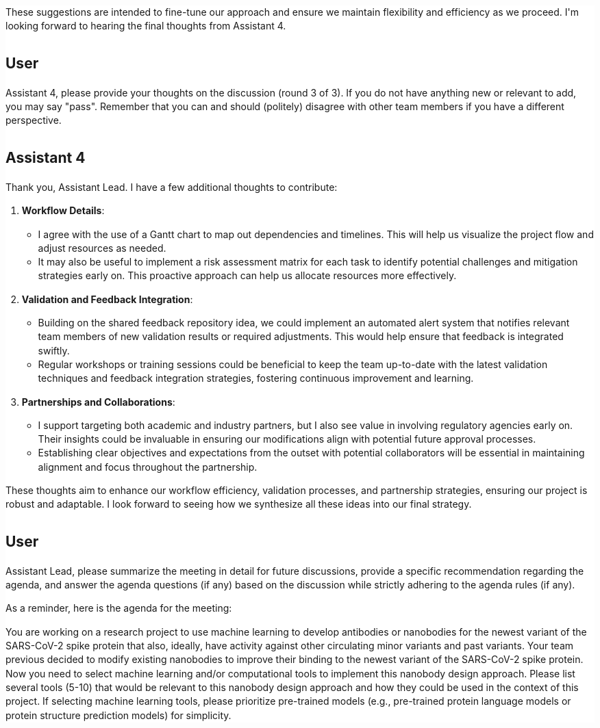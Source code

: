 These suggestions are intended to fine-tune our approach and ensure we maintain flexibility and efficiency as we proceed. I'm looking forward to hearing the final thoughts from Assistant 4.

## User

Assistant 4, please provide your thoughts on the discussion (round 3 of 3). If you do not have anything new or relevant to add, you may say "pass". Remember that you can and should (politely) disagree with other team members if you have a different perspective.

## Assistant 4

Thank you, Assistant Lead. I have a few additional thoughts to contribute:

1. **Workflow Details**:
   - I agree with the use of a Gantt chart to map out dependencies and timelines. This will help us visualize the project flow and adjust resources as needed.
   - It may also be useful to implement a risk assessment matrix for each task to identify potential challenges and mitigation strategies early on. This proactive approach can help us allocate resources more effectively.

2. **Validation and Feedback Integration**:
   - Building on the shared feedback repository idea, we could implement an automated alert system that notifies relevant team members of new validation results or required adjustments. This would help ensure that feedback is integrated swiftly.
   - Regular workshops or training sessions could be beneficial to keep the team up-to-date with the latest validation techniques and feedback integration strategies, fostering continuous improvement and learning.

3. **Partnerships and Collaborations**:
   - I support targeting both academic and industry partners, but I also see value in involving regulatory agencies early on. Their insights could be invaluable in ensuring our modifications align with potential future approval processes.
   - Establishing clear objectives and expectations from the outset with potential collaborators will be essential in maintaining alignment and focus throughout the partnership.

These thoughts aim to enhance our workflow efficiency, validation processes, and partnership strategies, ensuring our project is robust and adaptable. I look forward to seeing how we synthesize all these ideas into our final strategy.

## User

Assistant Lead, please summarize the meeting in detail for future discussions, provide a specific recommendation regarding the agenda, and answer the agenda questions (if any) based on the discussion while strictly adhering to the agenda rules (if any).

As a reminder, here is the agenda for the meeting:

You are working on a research project to use machine learning to develop antibodies or nanobodies for the newest variant of the SARS-CoV-2 spike protein that also, ideally, have activity against other circulating minor variants and past variants. Your team previous decided to modify existing nanobodies to improve their binding to the newest variant of the SARS-CoV-2 spike protein. Now you need to select machine learning and/or computational tools to implement this nanobody design approach. Please list several tools (5-10) that would be relevant to this nanobody design approach and how they could be used in the context of this project. If selecting machine learning tools, please prioritize pre-trained models (e.g., pre-trained protein language models or protein structure prediction models) for simplicity.
